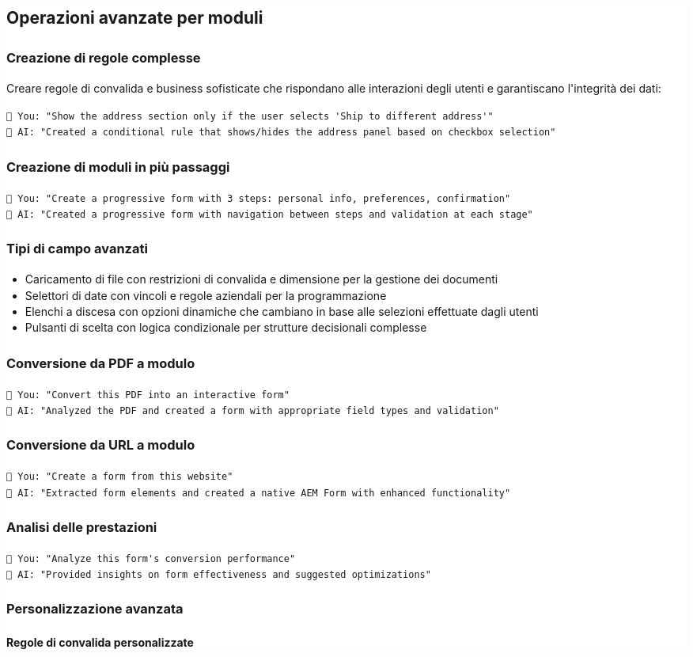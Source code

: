 



## Operazioni avanzate per moduli


### Creazione di regole complesse

Creare regole di convalida e business sofisticate che rispondano alle interazioni degli utenti e garantiscano l&#39;integrità dei dati:

```
👤 You: "Show the address section only if the user selects 'Ship to different address'"
🤖 AI: "Created a conditional rule that shows/hides the address panel based on checkbox selection"
```

### Creazione di moduli in più passaggi

```
👤 You: "Create a progressive form with 3 steps: personal info, preferences, confirmation"
🤖 AI: "Created a progressive form with navigation between steps and validation at each stage"
```

### Tipi di campo avanzati

* Caricamento di file con restrizioni di convalida e dimensione per la gestione dei documenti
* Selettori di date con vincoli e regole aziendali per la programmazione
* Elenchi a discesa con opzioni dinamiche che cambiano in base alle selezioni effettuate dagli utenti
* Pulsanti di scelta con logica condizionale per strutture decisionali complesse


### Conversione da PDF a modulo

```
👤 You: "Convert this PDF into an interactive form"
🤖 AI: "Analyzed the PDF and created a form with appropriate field types and validation"
```

### Conversione da URL a modulo

```
👤 You: "Create a form from this website"
🤖 AI: "Extracted form elements and created a native AEM Form with enhanced functionality"
```

### Analisi delle prestazioni

```
👤 You: "Analyze this form's conversion performance"
🤖 AI: "Provided insights on form effectiveness and suggested optimizations"
```

### Personalizzazione avanzata

#### Regole di convalida personalizzate
